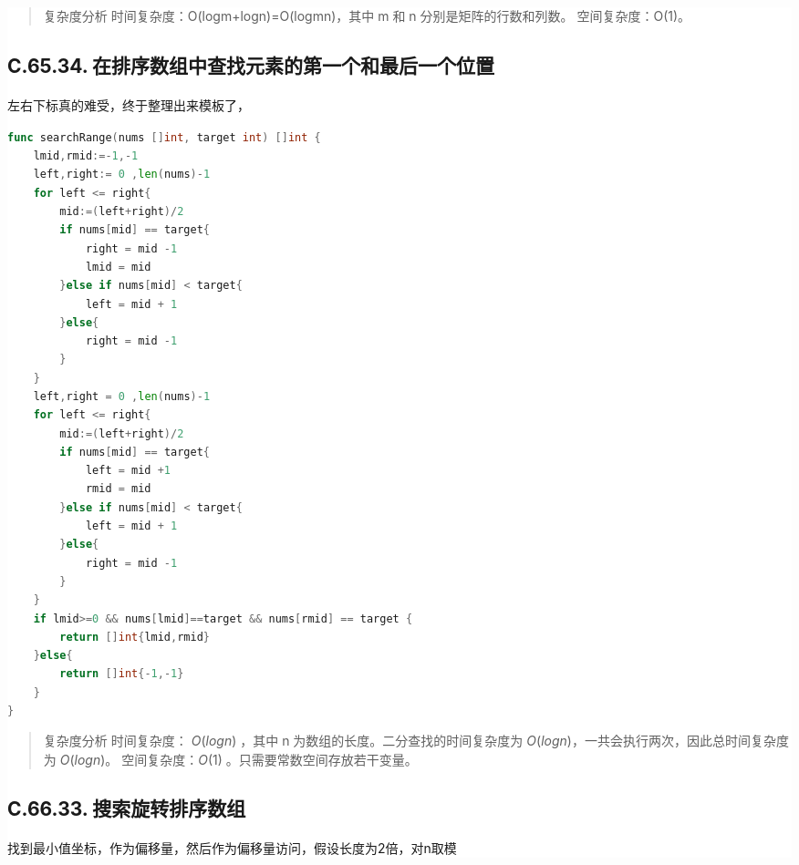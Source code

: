 > 复杂度分析
时间复杂度：O(logm+logn)=O(logmn)，其中 m 和 n 分别是矩阵的行数和列数。
空间复杂度：O(1)。
> 

## **C.65.34. 在排序数组中查找元素的第一个和最后一个位置**

左右下标真的难受，终于整理出来模板了，

```go
func searchRange(nums []int, target int) []int {
    lmid,rmid:=-1,-1
    left,right:= 0 ,len(nums)-1
    for left <= right{
        mid:=(left+right)/2
        if nums[mid] == target{
            right = mid -1
            lmid = mid
        }else if nums[mid] < target{
            left = mid + 1
        }else{
            right = mid -1
        }
    }
    left,right = 0 ,len(nums)-1
    for left <= right{
        mid:=(left+right)/2
        if nums[mid] == target{
            left = mid +1
            rmid = mid
        }else if nums[mid] < target{
            left = mid + 1
        }else{
            right = mid -1
        }
    }
    if lmid>=0 && nums[lmid]==target && nums[rmid] == target {
        return []int{lmid,rmid}
    }else{
        return []int{-1,-1}
    }
}
```

> 复杂度分析
时间复杂度： $O(logn)$ ，其中 n 为数组的长度。二分查找的时间复杂度为 $O(logn)$，一共会执行两次，因此总时间复杂度为 $O(logn)$。
空间复杂度：$O(1)$ 。只需要常数空间存放若干变量。
> 

## C.66.**33. 搜索旋转排序数组**

找到最小值坐标，作为偏移量，然后作为偏移量访问，假设长度为2倍，对n取模
